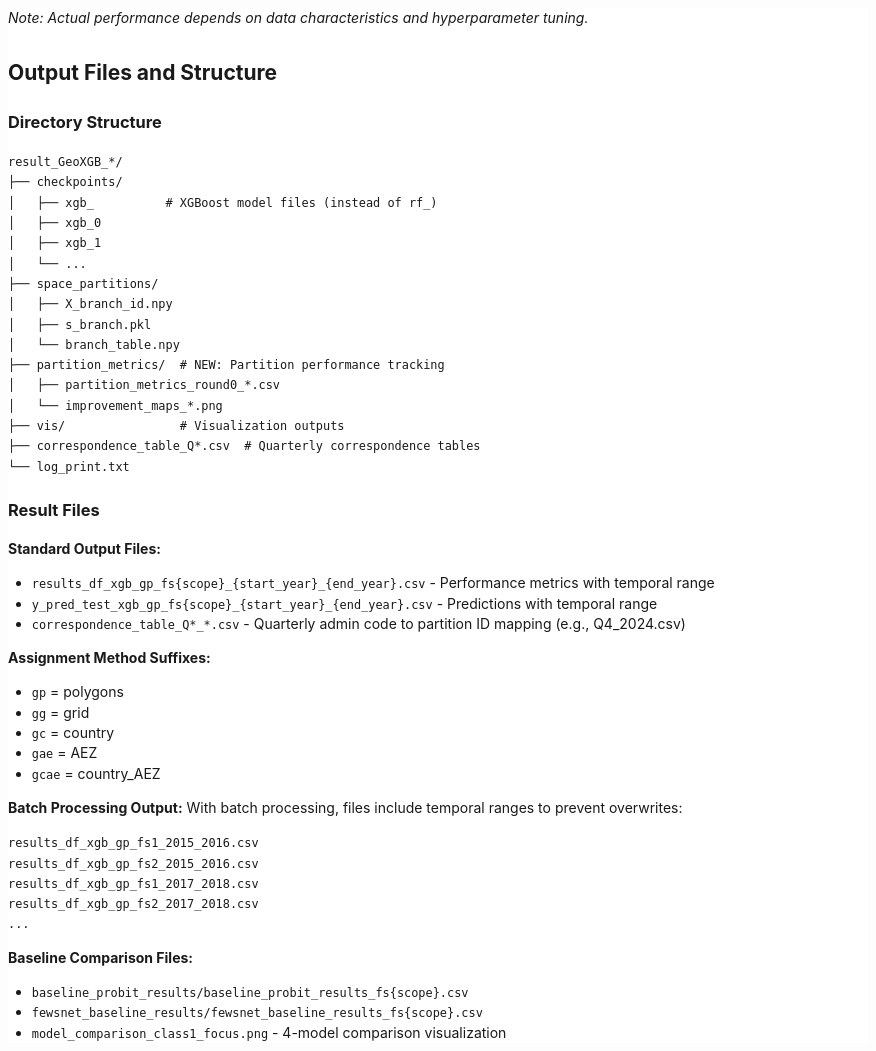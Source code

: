 *Note: Actual performance depends on data characteristics and hyperparameter tuning.*

## Output Files and Structure

### Directory Structure
```
result_GeoXGB_*/
├── checkpoints/
│   ├── xgb_          # XGBoost model files (instead of rf_)
│   ├── xgb_0
│   ├── xgb_1
│   └── ...
├── space_partitions/
│   ├── X_branch_id.npy
│   ├── s_branch.pkl
│   └── branch_table.npy
├── partition_metrics/  # NEW: Partition performance tracking
│   ├── partition_metrics_round0_*.csv
│   └── improvement_maps_*.png
├── vis/                # Visualization outputs
├── correspondence_table_Q*.csv  # Quarterly correspondence tables
└── log_print.txt
```

### Result Files

**Standard Output Files:**
- `results_df_xgb_gp_fs{scope}_{start_year}_{end_year}.csv` - Performance metrics with temporal range
- `y_pred_test_xgb_gp_fs{scope}_{start_year}_{end_year}.csv` - Predictions with temporal range
- `correspondence_table_Q*_*.csv` - Quarterly admin code to partition ID mapping (e.g., Q4_2024.csv)

**Assignment Method Suffixes:**
- `gp` = polygons
- `gg` = grid  
- `gc` = country
- `gae` = AEZ
- `gcae` = country_AEZ

**Batch Processing Output:**
With batch processing, files include temporal ranges to prevent overwrites:
```
results_df_xgb_gp_fs1_2015_2016.csv
results_df_xgb_gp_fs2_2015_2016.csv
results_df_xgb_gp_fs1_2017_2018.csv
results_df_xgb_gp_fs2_2017_2018.csv
...
```

**Baseline Comparison Files:**
- `baseline_probit_results/baseline_probit_results_fs{scope}.csv`
- `fewsnet_baseline_results/fewsnet_baseline_results_fs{scope}.csv`
- `model_comparison_class1_focus.png` - 4-model comparison visualization

